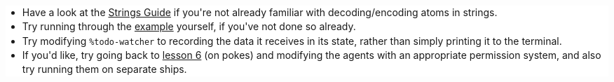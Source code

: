 - Have a look at the [Strings Guide](/guides/additional/strings) if you're not
  already familiar with decoding/encoding atoms in strings.
- Try running through the [example](#example) yourself, if you've not done so
  already.
- Try modifying `%todo-watcher` to recording the data it receives in its state,
  rather than simply printing it to the terminal.
- If you'd like, try going back to [lesson
  6](/guides/core/app-school/6-pokes) (on pokes) and modifying the agents
  with an appropriate permission system, and also try running them on separate
  ships.
